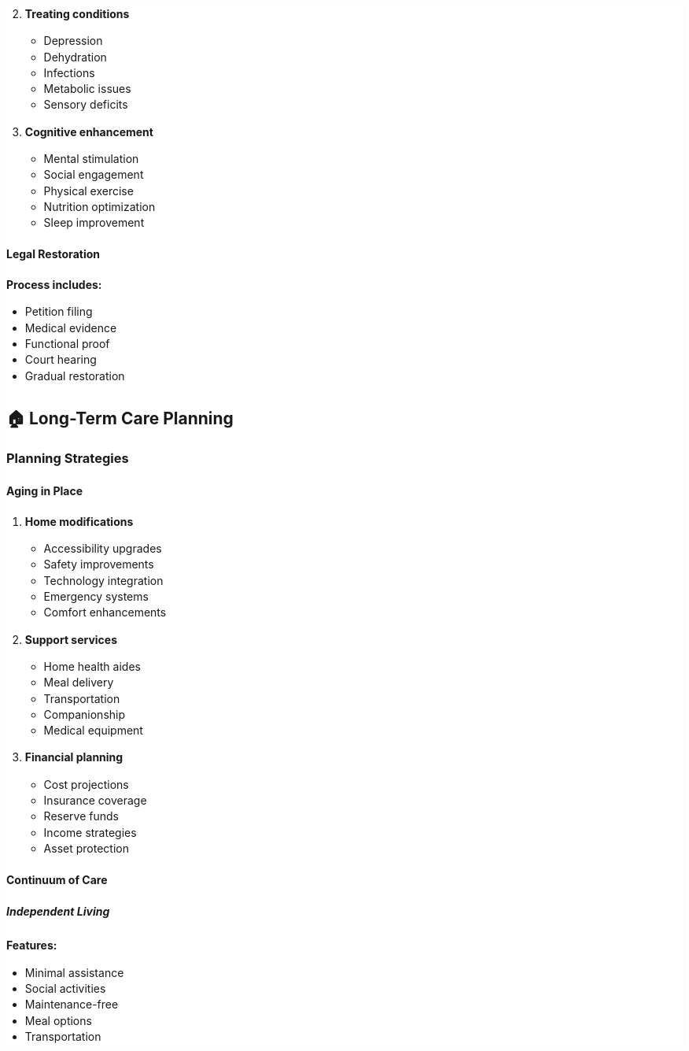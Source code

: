2. **Treating conditions**
   - Depression
   - Dehydration
   - Infections
   - Metabolic issues
   - Sensory deficits

3. **Cognitive enhancement**
   - Mental stimulation
   - Social engagement
   - Physical exercise
   - Nutrition optimization
   - Sleep improvement

#### Legal Restoration
**Process includes:**
- Petition filing
- Medical evidence
- Functional proof
- Court hearing
- Gradual restoration

## 🏠 Long-Term Care Planning

### Planning Strategies

#### Aging in Place
1. **Home modifications**
   - Accessibility upgrades
   - Safety improvements
   - Technology integration
   - Emergency systems
   - Comfort enhancements

2. **Support services**
   - Home health aides
   - Meal delivery
   - Transportation
   - Companionship
   - Medical equipment

3. **Financial planning**
   - Cost projections
   - Insurance coverage
   - Reserve funds
   - Income strategies
   - Asset protection

#### Continuum of Care

##### Independent Living
**Features:**
- Minimal assistance
- Social activities
- Maintenance-free
- Meal options
- Transportation

